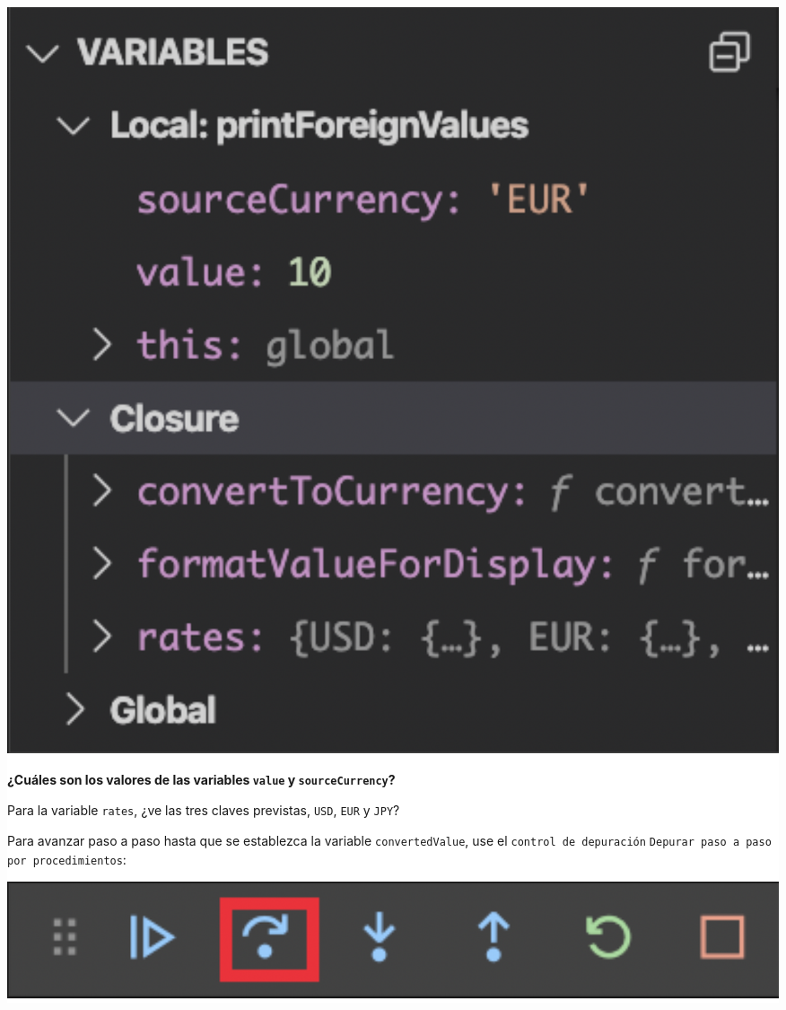 ![alt text](variables-panel.png)

**¿Cuáles son los valores de las variables `value` y `sourceCurrency`?**

Para la variable `rates`, ¿ve las tres claves previstas, `USD`, `EUR` y `JPY`?

Para avanzar paso a paso hasta que se establezca la variable `convertedValue`, use el `control de depuración` `Depurar paso a paso por procedimientos`:

![alt text](step-over-button.png)
